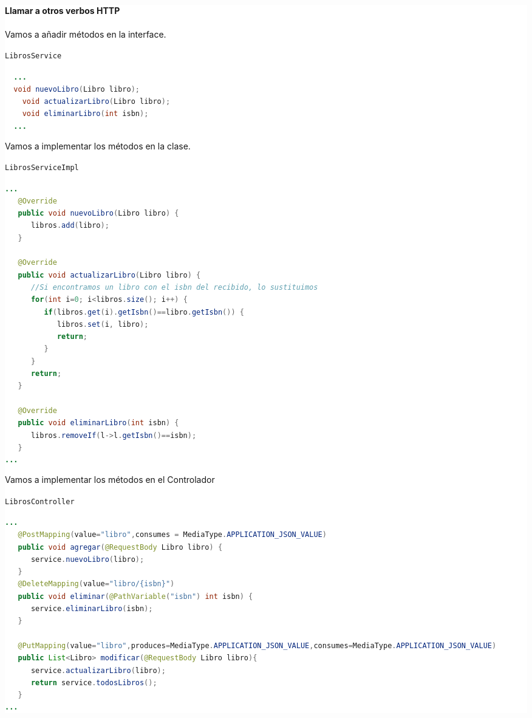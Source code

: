 #### Llamar a otros verbos HTTP

Vamos a añadir métodos en la interface.

`LibrosService`

```java
  ...
  void nuevoLibro(Libro libro);
	void actualizarLibro(Libro libro);
	void eliminarLibro(int isbn);
  ...
```

Vamos a implementar los métodos en la clase.

`LibrosServiceImpl`

```java
...
   @Override
   public void nuevoLibro(Libro libro) {
      libros.add(libro);
   }

   @Override
   public void actualizarLibro(Libro libro) {
      //Si encontramos un libro con el isbn del recibido, lo sustituimos
      for(int i=0; i<libros.size(); i++) {
         if(libros.get(i).getIsbn()==libro.getIsbn()) {
            libros.set(i, libro);
            return;
         }
      }
      return;
   }

   @Override
   public void eliminarLibro(int isbn) {
      libros.removeIf(l->l.getIsbn()==isbn);
   }
...  
```

Vamos a implementar los métodos en el Controlador

`LibrosController`

```java
...
   @PostMapping(value="libro",consumes = MediaType.APPLICATION_JSON_VALUE)
   public void agregar(@RequestBody Libro libro) {
      service.nuevoLibro(libro);
   }
   @DeleteMapping(value="libro/{isbn}")
   public void eliminar(@PathVariable("isbn") int isbn) {
      service.eliminarLibro(isbn);
   }
	
   @PutMapping(value="libro",produces=MediaType.APPLICATION_JSON_VALUE,consumes=MediaType.APPLICATION_JSON_VALUE)
   public List<Libro> modificar(@RequestBody Libro libro){
      service.actualizarLibro(libro);
      return service.todosLibros();
   }
...
```

